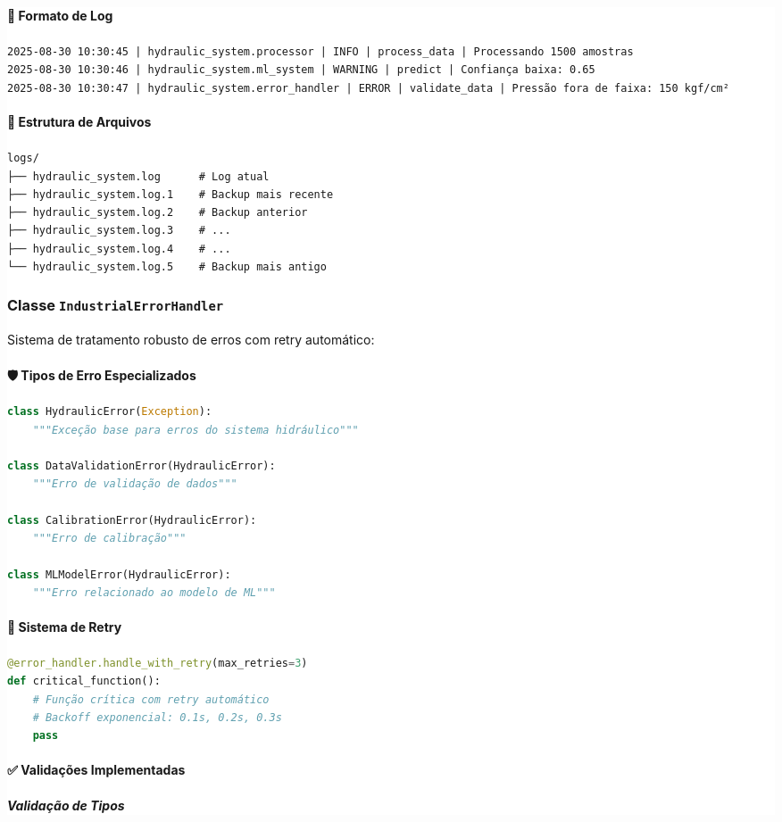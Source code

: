 #### 📝 Formato de Log

```
2025-08-30 10:30:45 | hydraulic_system.processor | INFO | process_data | Processando 1500 amostras
2025-08-30 10:30:46 | hydraulic_system.ml_system | WARNING | predict | Confiança baixa: 0.65
2025-08-30 10:30:47 | hydraulic_system.error_handler | ERROR | validate_data | Pressão fora de faixa: 150 kgf/cm²
```

#### 💾 Estrutura de Arquivos

```
logs/
├── hydraulic_system.log      # Log atual
├── hydraulic_system.log.1    # Backup mais recente
├── hydraulic_system.log.2    # Backup anterior
├── hydraulic_system.log.3    # ...
├── hydraulic_system.log.4    # ...
└── hydraulic_system.log.5    # Backup mais antigo
```

### Classe `IndustrialErrorHandler`

Sistema de tratamento robusto de erros com retry automático:

#### 🛡️ Tipos de Erro Especializados

```python
class HydraulicError(Exception):
    """Exceção base para erros do sistema hidráulico"""

class DataValidationError(HydraulicError):
    """Erro de validação de dados"""

class CalibrationError(HydraulicError):
    """Erro de calibração"""

class MLModelError(HydraulicError):
    """Erro relacionado ao modelo de ML"""
```

#### 🔄 Sistema de Retry

```python
@error_handler.handle_with_retry(max_retries=3)
def critical_function():
    # Função crítica com retry automático
    # Backoff exponencial: 0.1s, 0.2s, 0.3s
    pass
```

#### ✅ Validações Implementadas

##### Validação de Tipos
